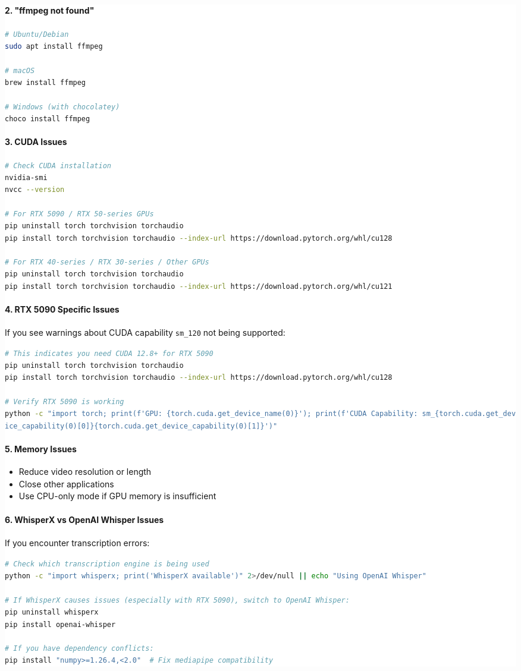 #### 2. "ffmpeg not found"
```bash
# Ubuntu/Debian
sudo apt install ffmpeg

# macOS
brew install ffmpeg

# Windows (with chocolatey)
choco install ffmpeg
```

#### 3. CUDA Issues
```bash
# Check CUDA installation
nvidia-smi
nvcc --version

# For RTX 5090 / RTX 50-series GPUs
pip uninstall torch torchvision torchaudio
pip install torch torchvision torchaudio --index-url https://download.pytorch.org/whl/cu128

# For RTX 40-series / RTX 30-series / Other GPUs
pip uninstall torch torchvision torchaudio
pip install torch torchvision torchaudio --index-url https://download.pytorch.org/whl/cu121
```

#### 4. RTX 5090 Specific Issues
If you see warnings about CUDA capability `sm_120` not being supported:
```bash
# This indicates you need CUDA 12.8+ for RTX 5090
pip uninstall torch torchvision torchaudio
pip install torch torchvision torchaudio --index-url https://download.pytorch.org/whl/cu128

# Verify RTX 5090 is working
python -c "import torch; print(f'GPU: {torch.cuda.get_device_name(0)}'); print(f'CUDA Capability: sm_{torch.cuda.get_device_capability(0)[0]}{torch.cuda.get_device_capability(0)[1]}')"
```

#### 5. Memory Issues
- Reduce video resolution or length
- Close other applications
- Use CPU-only mode if GPU memory is insufficient

#### 6. WhisperX vs OpenAI Whisper Issues
If you encounter transcription errors:

```bash
# Check which transcription engine is being used
python -c "import whisperx; print('WhisperX available')" 2>/dev/null || echo "Using OpenAI Whisper"

# If WhisperX causes issues (especially with RTX 5090), switch to OpenAI Whisper:
pip uninstall whisperx
pip install openai-whisper

# If you have dependency conflicts:
pip install "numpy>=1.26.4,<2.0"  # Fix mediapipe compatibility
```
